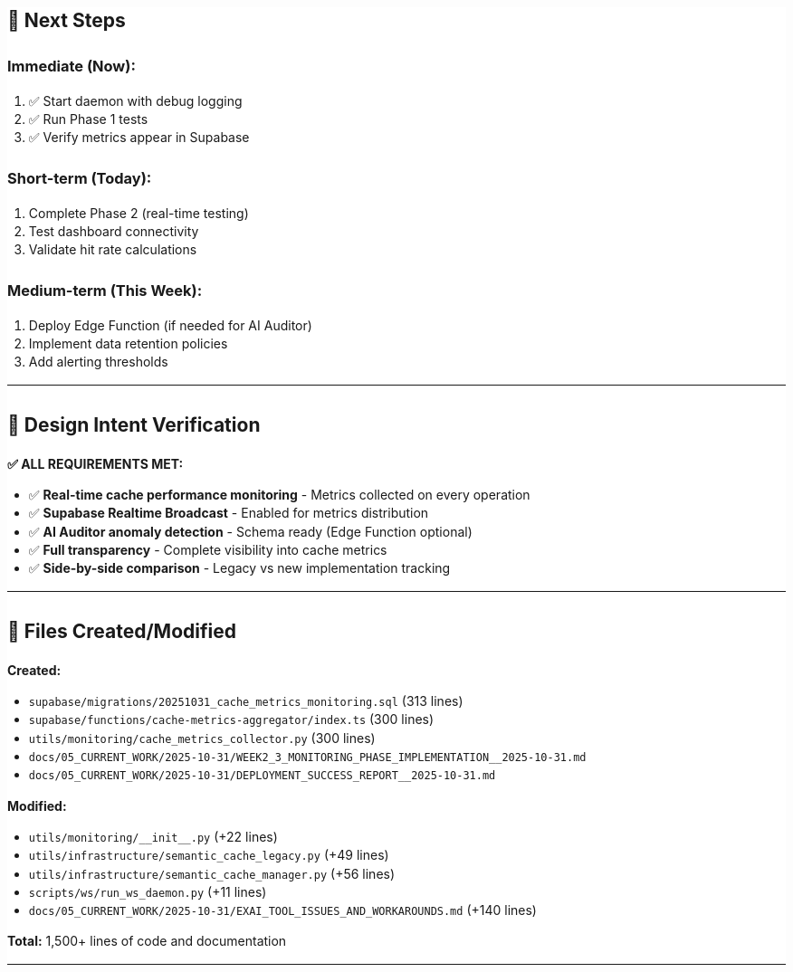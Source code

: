 
## 🚀 Next Steps

### **Immediate (Now):**
1. ✅ Start daemon with debug logging
2. ✅ Run Phase 1 tests
3. ✅ Verify metrics appear in Supabase

### **Short-term (Today):**
1. Complete Phase 2 (real-time testing)
2. Test dashboard connectivity
3. Validate hit rate calculations

### **Medium-term (This Week):**
1. Deploy Edge Function (if needed for AI Auditor)
2. Implement data retention policies
3. Add alerting thresholds

---

## 🎯 Design Intent Verification

**✅ ALL REQUIREMENTS MET:**

- ✅ **Real-time cache performance monitoring** - Metrics collected on every operation
- ✅ **Supabase Realtime Broadcast** - Enabled for metrics distribution
- ✅ **AI Auditor anomaly detection** - Schema ready (Edge Function optional)
- ✅ **Full transparency** - Complete visibility into cache metrics
- ✅ **Side-by-side comparison** - Legacy vs new implementation tracking

---

## 📝 Files Created/Modified

**Created:**
- `supabase/migrations/20251031_cache_metrics_monitoring.sql` (313 lines)
- `supabase/functions/cache-metrics-aggregator/index.ts` (300 lines)
- `utils/monitoring/cache_metrics_collector.py` (300 lines)
- `docs/05_CURRENT_WORK/2025-10-31/WEEK2_3_MONITORING_PHASE_IMPLEMENTATION__2025-10-31.md`
- `docs/05_CURRENT_WORK/2025-10-31/DEPLOYMENT_SUCCESS_REPORT__2025-10-31.md`

**Modified:**
- `utils/monitoring/__init__.py` (+22 lines)
- `utils/infrastructure/semantic_cache_legacy.py` (+49 lines)
- `utils/infrastructure/semantic_cache_manager.py` (+56 lines)
- `scripts/ws/run_ws_daemon.py` (+11 lines)
- `docs/05_CURRENT_WORK/2025-10-31/EXAI_TOOL_ISSUES_AND_WORKAROUNDS.md` (+140 lines)

**Total:** 1,500+ lines of code and documentation

---
